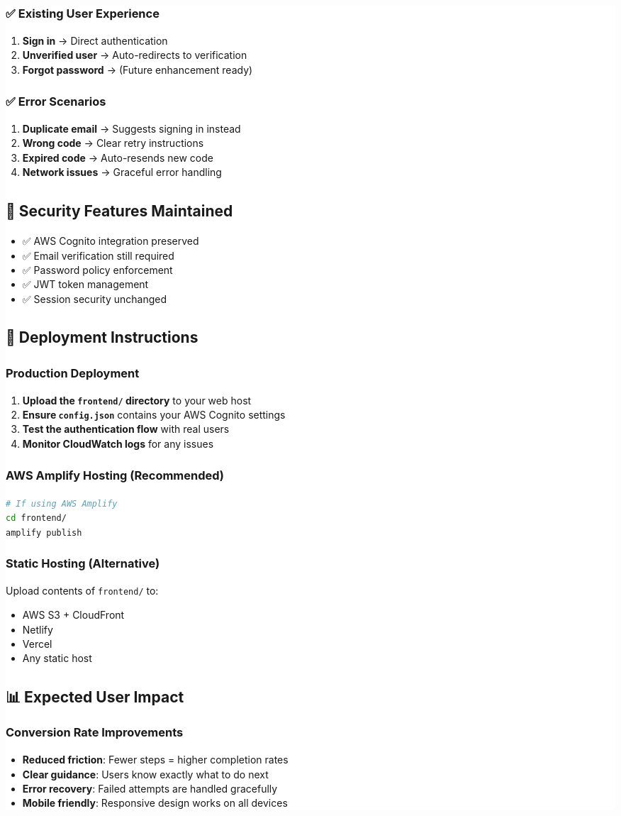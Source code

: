 ### ✅ Existing User Experience  
1. **Sign in** → Direct authentication
2. **Unverified user** → Auto-redirects to verification
3. **Forgot password** → (Future enhancement ready)

### ✅ Error Scenarios
1. **Duplicate email** → Suggests signing in instead
2. **Wrong code** → Clear retry instructions
3. **Expired code** → Auto-resends new code
4. **Network issues** → Graceful error handling

## 🔐 Security Features Maintained

- ✅ AWS Cognito integration preserved
- ✅ Email verification still required
- ✅ Password policy enforcement
- ✅ JWT token management
- ✅ Session security unchanged

## 🚀 Deployment Instructions

### Production Deployment
1. **Upload the `frontend/` directory** to your web host
2. **Ensure `config.json`** contains your AWS Cognito settings
3. **Test the authentication flow** with real users
4. **Monitor CloudWatch logs** for any issues

### AWS Amplify Hosting (Recommended)
```bash
# If using AWS Amplify
cd frontend/
amplify publish
```

### Static Hosting (Alternative)
Upload contents of `frontend/` to:
- AWS S3 + CloudFront
- Netlify
- Vercel
- Any static host

## 📊 Expected User Impact

### Conversion Rate Improvements
- **Reduced friction**: Fewer steps = higher completion rates
- **Clear guidance**: Users know exactly what to do next
- **Error recovery**: Failed attempts are handled gracefully
- **Mobile friendly**: Responsive design works on all devices
